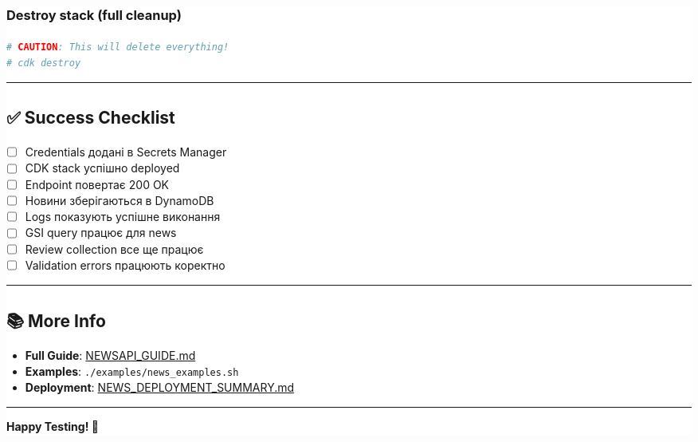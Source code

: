 ### Destroy stack (full cleanup)
```bash
# CAUTION: This will delete everything!
# cdk destroy
```

---

## ✅ Success Checklist

- [ ] Credentials додані в Secrets Manager
- [ ] CDK stack успішно deployed
- [ ] Endpoint повертає 200 OK
- [ ] Новини зберігаються в DynamoDB
- [ ] Logs показують успішне виконання
- [ ] GSI query працює для news
- [ ] Review collection все ще працює
- [ ] Validation errors працюють коректно

---

## 📚 More Info

- **Full Guide**: [NEWSAPI_GUIDE.md](./NEWSAPI_GUIDE.md)
- **Examples**: `./examples/news_examples.sh`
- **Deployment**: [NEWS_DEPLOYMENT_SUMMARY.md](./NEWS_DEPLOYMENT_SUMMARY.md)

---

**Happy Testing! 🎉**

